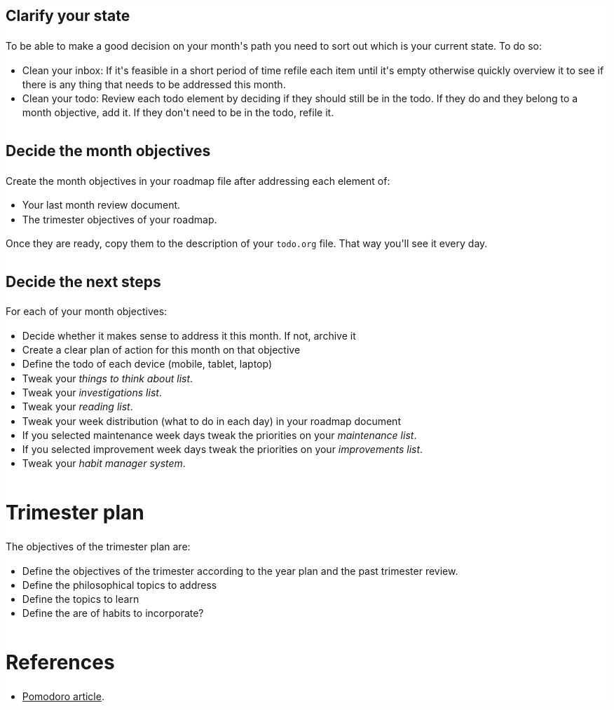## Clarify your state 

To be able to make a good decision on your month's path you need to sort out which is your current state. To do so:

- Clean your inbox: If it's feasible in a short period of time refile each item until it's empty otherwise quickly overview it to see if there is any thing that needs to be addressed this month.
- Clean your todo: Review each todo element by deciding if they should still be in the todo. If they do and they belong to a month objective, add it. If they don't need to be in the todo, refile it.

## Decide the month objectives

Create the month objectives in your roadmap file after addressing each element of:

- Your last month review document.
- The trimester objectives of your roadmap.

Once they are ready, copy them to the description of your `todo.org` file. That way you'll see it every day.

## Decide the next steps

For each of your month objectives:

- Decide whether it makes sense to address it this month. If not, archive it
- Create a clear plan of action for this month on that objective
- Define the todo of each device (mobile, tablet, laptop)
- Tweak your *things to think about list*.
- Tweak your *investigations list*.
- Tweak your *reading list*.
- Tweak your week distribution (what to do in each day) in your roadmap document
- If you selected maintenance week days tweak the priorities on your *maintenance list*.
- If you selected improvement week days tweak the priorities on your *improvements list*.
- Tweak your *habit manager system*.

# Trimester plan

The objectives of the trimester plan are:

- Define the objectives of the trimester according to the year plan and the past trimester review.
- Define the philosophical topics to address
- Define the topics to learn
- Define the are of habits to incorporate?

# References

- [Pomodoro article](https://en.wikipedia.org/wiki/Pomodoro_Technique).
